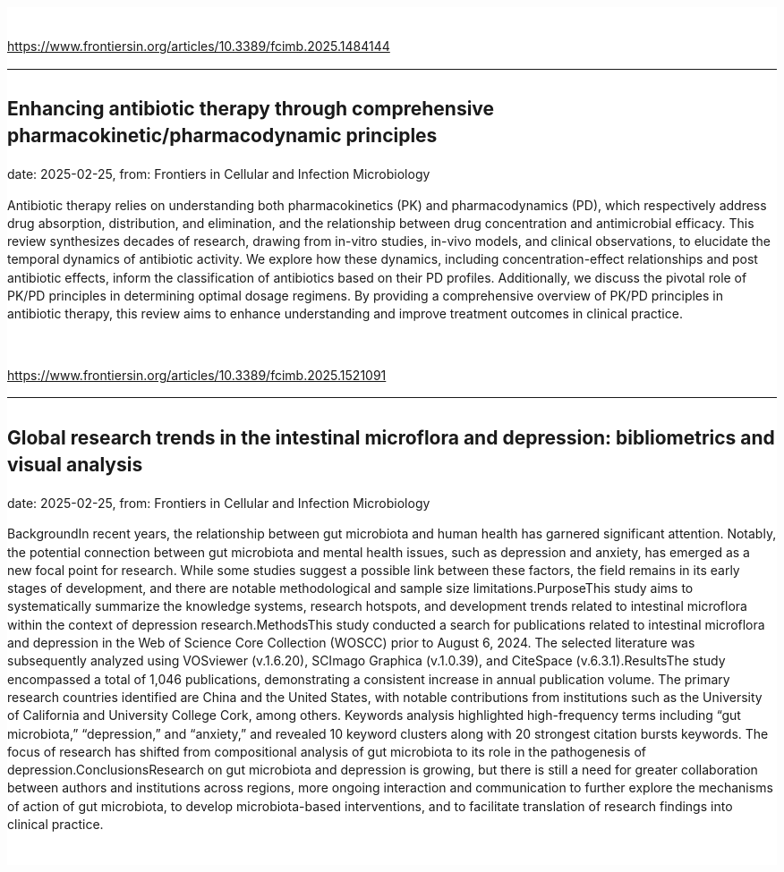 <br> 

<https://www.frontiersin.org/articles/10.3389/fcimb.2025.1484144>

---

## Enhancing antibiotic therapy through comprehensive pharmacokinetic/pharmacodynamic principles

date: 2025-02-25, from: Frontiers in Cellular and Infection Microbiology

Antibiotic therapy relies on understanding both pharmacokinetics (PK) and pharmacodynamics (PD), which respectively address drug absorption, distribution, and elimination, and the relationship between drug concentration and antimicrobial efficacy. This review synthesizes decades of research, drawing from in-vitro studies, in-vivo models, and clinical observations, to elucidate the temporal dynamics of antibiotic activity. We explore how these dynamics, including concentration-effect relationships and post antibiotic effects, inform the classification of antibiotics based on their PD profiles. Additionally, we discuss the pivotal role of PK/PD principles in determining optimal dosage regimens. By providing a comprehensive overview of PK/PD principles in antibiotic therapy, this review aims to enhance understanding and improve treatment outcomes in clinical practice. 

<br> 

<https://www.frontiersin.org/articles/10.3389/fcimb.2025.1521091>

---

## Global research trends in the intestinal microflora and depression: bibliometrics and visual analysis

date: 2025-02-25, from: Frontiers in Cellular and Infection Microbiology

BackgroundIn recent years, the relationship between gut microbiota and human health has garnered significant attention. Notably, the potential connection between gut microbiota and mental health issues, such as depression and anxiety, has emerged as a new focal point for research. While some studies suggest a possible link between these factors, the field remains in its early stages of development, and there are notable methodological and sample size limitations.PurposeThis study aims to systematically summarize the knowledge systems, research hotspots, and development trends related to intestinal microflora within the context of depression research.MethodsThis study conducted a search for publications related to intestinal microflora and depression in the Web of Science Core Collection (WOSCC) prior to August 6, 2024. The selected literature was subsequently analyzed using VOSviewer (v.1.6.20), SCImago Graphica (v.1.0.39), and CiteSpace (v.6.3.1).ResultsThe study encompassed a total of 1,046 publications, demonstrating a consistent increase in annual publication volume. The primary research countries identified are China and the United States, with notable contributions from institutions such as the University of California and University College Cork, among others. Keywords analysis highlighted high-frequency terms including “gut microbiota,” “depression,” and “anxiety,” and revealed 10 keyword clusters along with 20 strongest citation bursts keywords. The focus of research has shifted from compositional analysis of gut microbiota to its role in the pathogenesis of depression.ConclusionsResearch on gut microbiota and depression is growing, but there is still a need for greater collaboration between authors and institutions across regions, more ongoing interaction and communication to further explore the mechanisms of action of gut microbiota, to develop microbiota-based interventions, and to facilitate translation of research findings into clinical practice. 

<br> 
